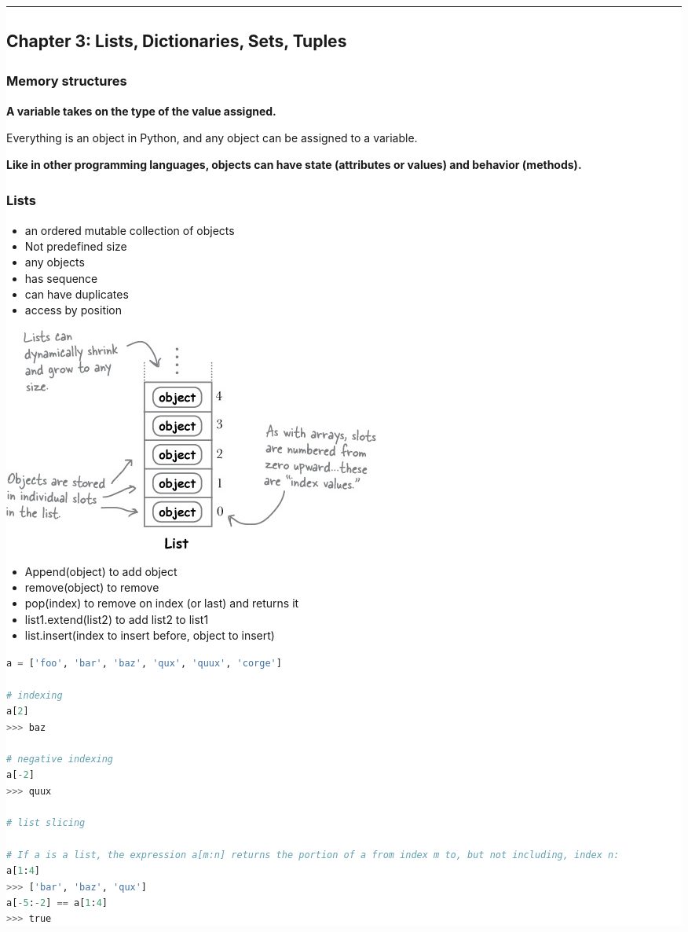 
---

## Chapter 3: Lists, Dictionaries, Sets, Tuples

### Memory structures

**A variable takes on the type of the value assigned.**

Everything is an object in Python, and any object can be assigned to a
variable.

**Like in other programming languages, objects can
have state (attributes or values) and behavior (methods).**

### Lists

- an ordered mutable collection of objects
- Not predefined size
- any objects
- has sequence
- can have duplicates
- access by position

![g](./jbnotes_images/image62.jpeg)

- Append(object) to add object
- remove(object) to remove
- pop(index) to remove on index (or last) and returns it
- list1.extend(list2) to add list2 to list1
- list.insert(index to insert before, object to insert)

```python
a = ['foo', 'bar', 'baz', 'qux', 'quux', 'corge']

# indexing
a[2]
>>> baz

# negative indexing
a[-2]
>>> quux

# list slicing

# If a is a list, the expression a[m:n] returns the portion of a from index m to, but not including, index n:
a[1:4]
>>> ['bar', 'baz', 'qux']
a[-5:-2] == a[1:4]
>>> true
```